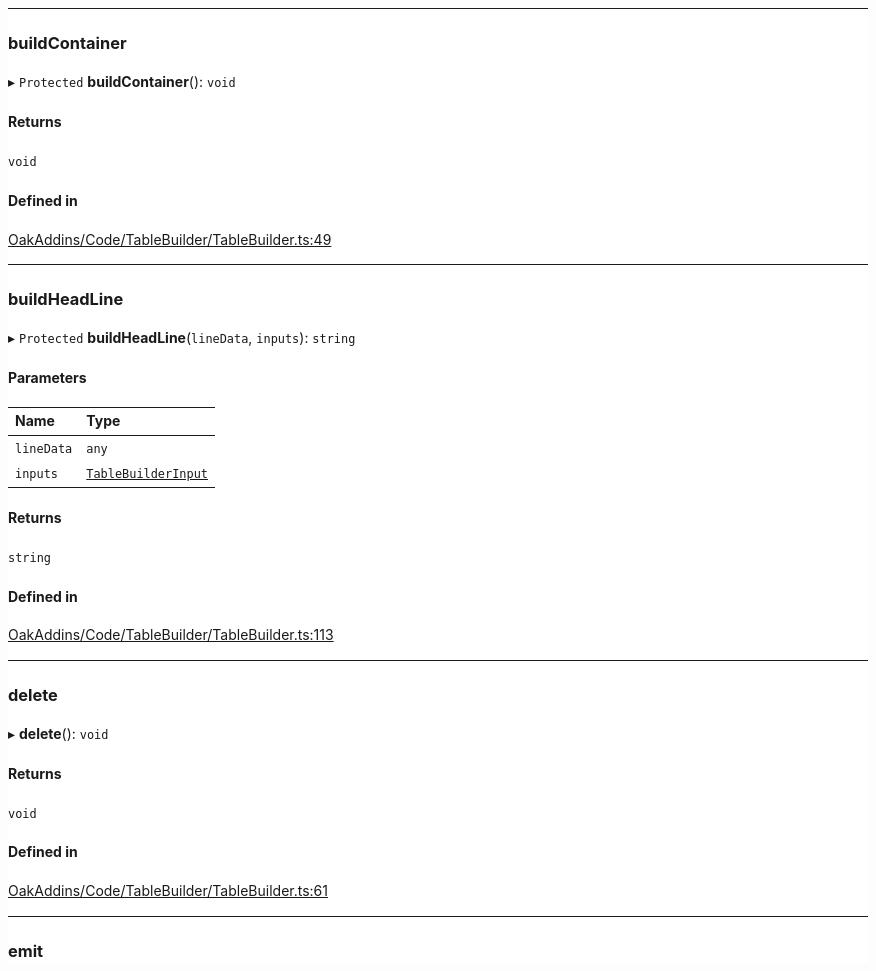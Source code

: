 ___

### buildContainer

▸ `Protected` **buildContainer**(): `void`

#### Returns

`void`

#### Defined in

[OakAddins/Code/TableBuilder/TableBuilder.ts:49](https://github.com/P0ulpy/Configurateur-OakAddins/blob/cf4ecab/src/OakAddins/Code/TableBuilder/TableBuilder.ts#L49)

___

### buildHeadLine

▸ `Protected` **buildHeadLine**(`lineData`, `inputs`): `string`

#### Parameters

| Name | Type |
| :------ | :------ |
| `lineData` | `any` |
| `inputs` | [`TableBuilderInput`](../modules/oakaddins_code_tablebuilder_tablebuilder.md#tablebuilderinput) |

#### Returns

`string`

#### Defined in

[OakAddins/Code/TableBuilder/TableBuilder.ts:113](https://github.com/P0ulpy/Configurateur-OakAddins/blob/cf4ecab/src/OakAddins/Code/TableBuilder/TableBuilder.ts#L113)

___

### delete

▸ **delete**(): `void`

#### Returns

`void`

#### Defined in

[OakAddins/Code/TableBuilder/TableBuilder.ts:61](https://github.com/P0ulpy/Configurateur-OakAddins/blob/cf4ecab/src/OakAddins/Code/TableBuilder/TableBuilder.ts#L61)

___

### emit
